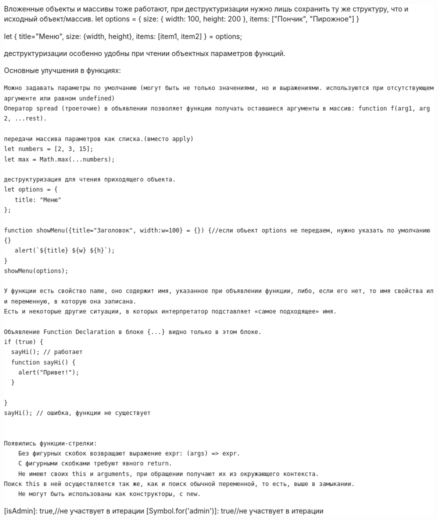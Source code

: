 Вложенные объекты и массивы тоже работают, при деструктуризации нужно лишь сохранить ту же структуру, что и исходный объект/массив.
let options = {
  size: {
    width: 100,
    height: 200
  },
  items: ["Пончик", "Пирожное"]
}

let { title="Меню", size: {width, height}, items: [item1, item2] } = options;


деструктуризации особенно удобны при чтении объектных параметров функций.



Основные улучшения в функциях:

    Можно задавать параметры по умолчанию (могут быть не только значениями, но и выражениями. используются при отсутствующем аргументе или равном undefined) 
    Оператор spread (троеточие) в объявлении позволяет функции получать оставшиеся аргументы в массив: function f(arg1, arg2, ...rest).
    
    передачи массива параметров как списка.(вместо apply)
    let numbers = [2, 3, 15];
    let max = Math.max(...numbers);
    
    деструктуризация для чтения приходящего объекта.
    let options = {
       title: "Меню"
    };

    function showMenu({title="Заголовок", width:w=100} = {}) {//ecли обьект options не передаем, нужно указать по умолчанию {}
       alert(`${title} ${w} ${h}`);
    }
    showMenu(options);     

    У функции есть свойство name, оно содержит имя, указанное при объявлении функции, либо, если его нет, то имя свойства или переменную, в которую она записана. 
    Есть и некоторые другие ситуации, в которых интерпретатор подставляет «самое подходящее» имя.
    
    Объявление Function Declaration в блоке {...} видно только в этом блоке.
    if (true) {
      sayHi(); // работает
      function sayHi() {
        alert("Привет!");
      }

    }
    sayHi(); // ошибка, функции не существует    


    Появились функции-стрелки:
        Без фигурных скобок возвращают выражение expr: (args) => expr.
        С фигурными скобками требуют явного return.
        Не имеют своих this и arguments, при обращении получают их из окружающего контекста.
    Поиск this в ней осуществляется так же, как и поиск обычной переменной, то есть, выше в замыкании.
        Не могут быть использованы как конструкторы, с new.


  [name]: 'Вася'
  [isAdmin]: true,//не участвует в итерации
  [Symbol.for('admin')]: true//не участвует в итерации